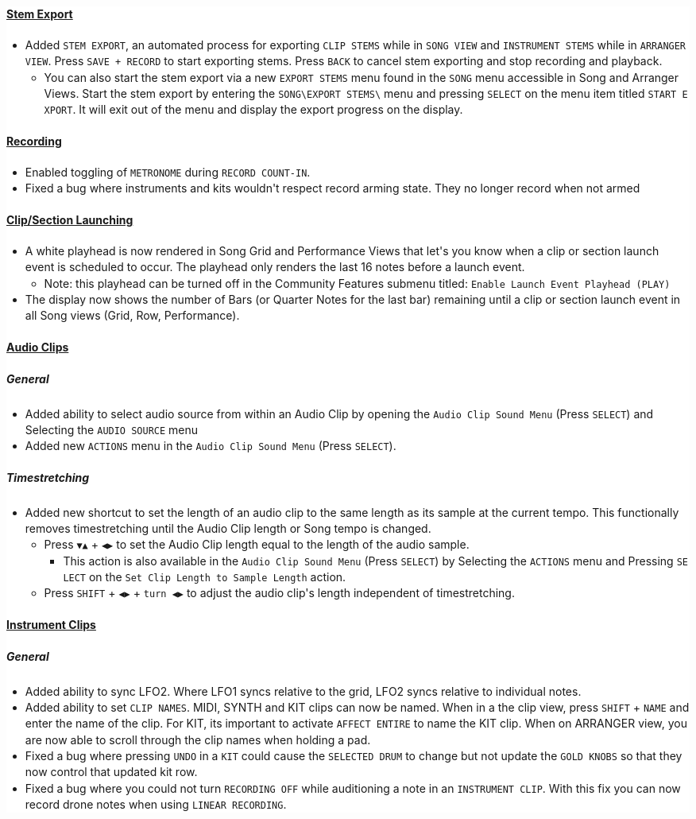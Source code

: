 #### <ins>Stem Export</ins>
- Added `STEM EXPORT`, an automated process for exporting `CLIP STEMS` while in `SONG VIEW` and `INSTRUMENT STEMS` while in `ARRANGER VIEW`. Press `SAVE + RECORD` to start exporting stems. Press `BACK` to cancel stem exporting and stop recording and playback.
  - You can also start the stem export via a new `EXPORT STEMS` menu found in the `SONG` menu accessible in Song and Arranger Views. Start the stem export by entering the `SONG\EXPORT STEMS\` menu and pressing `SELECT` on the menu item titled `START EXPORT`. It will exit out of the menu and display the export progress on the display.

#### <ins>Recording</ins>
- Enabled toggling of `METRONOME` during `RECORD COUNT-IN`.
- Fixed a bug where instruments and kits wouldn't respect record arming state. They no longer record when not armed

#### <ins>Clip/Section Launching</ins>
- A white playhead is now rendered in Song Grid and Performance Views that let's you know when a clip or section launch event is scheduled to occur. The playhead only renders the last 16 notes before a launch event.
  - Note: this playhead can be turned off in the Community Features submenu titled: `Enable Launch Event Playhead (PLAY)`
- The display now shows the number of Bars (or Quarter Notes for the last bar) remaining until a clip or section launch event in all Song views (Grid, Row, Performance).

#### <ins>Audio Clips</ins>

##### General
- Added ability to select audio source from within an Audio Clip by opening the `Audio Clip Sound Menu` (Press `SELECT`) and Selecting the `AUDIO SOURCE` menu
- Added new `ACTIONS` menu in the `Audio Clip Sound Menu` (Press `SELECT`).

##### Timestretching
- Added new shortcut to set the length of an audio clip to the same length as its sample at the current tempo. This functionally removes timestretching until the Audio Clip length or Song tempo is changed. 
  - Press `▼︎▲︎` + `◀︎▶︎` to set the Audio Clip length equal to the length of the audio sample.
    - This action is also available in the `Audio Clip Sound Menu` (Press `SELECT`) by Selecting the `ACTIONS` menu and Pressing `SELECT` on the `Set Clip Length to Sample Length` action.
  - Press `SHIFT` + `◀︎▶︎` + `turn ◀︎▶︎` to adjust the audio clip's length independent of timestretching.

#### <ins>Instrument Clips</ins>

##### General
- Added ability to sync LFO2. Where LFO1 syncs relative to the grid, LFO2 syncs relative to individual notes.
- Added ability to set `CLIP NAMES`. MIDI, SYNTH and KIT clips can now be named. When in a the clip view, press `SHIFT` + `NAME` and enter the name of the clip. For KIT, its important to activate `AFFECT ENTIRE` to name the KIT clip. When on ARRANGER view, you are now able to scroll through the clip names when holding a pad.
- Fixed a bug where pressing `UNDO` in a `KIT` could cause the `SELECTED DRUM` to change but not update the `GOLD KNOBS` so that they now control that updated kit row.  
- Fixed a bug where you could not turn `RECORDING OFF` while auditioning a note in an `INSTRUMENT CLIP`. With this fix you can now record drone notes when using `LINEAR RECORDING`.
